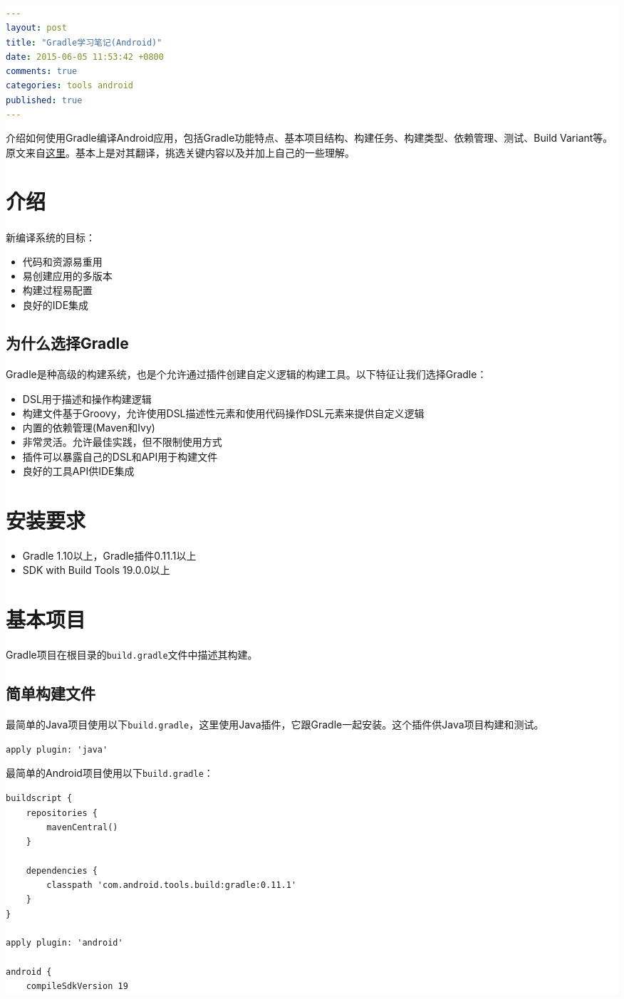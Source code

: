 ```yaml
---
layout: post
title: "Gradle学习笔记(Android)"
date: 2015-06-05 11:53:42 +0800
comments: true
categories: tools android
published: true
---
```

介绍如何使用Gradle编译Android应用，包括Gradle功能特点、基本项目结构、构建任务、构建类型、依赖管理、测试、Build Variant等。原文来自[这里](http://tools.android.com/tech-docs/new-build-system/user-guide)。基本上是对其翻译，挑选关键内容以及并加上自己的一些理解。



# 介绍
新编译系统的目标：

+ 代码和资源易重用
+ 易创建应用的多版本
+ 构建过程易配置
+ 良好的IDE集成

## 为什么选择Gradle
Gradle是种高级的构建系统，也是个允许通过插件创建自定义逻辑的构建工具。以下特征让我们选择Gradle：

+ DSL用于描述和操作构建逻辑
+ 构建文件基于Groovy，允许使用DSL描述性元素和使用代码操作DSL元素来提供自定义逻辑
+ 内置的依赖管理(Maven和Ivy)
+ 非常灵活。允许最佳实践，但不限制使用方式
+ 插件可以暴露自己的DSL和API用于构建文件
+ 良好的工具API供IDE集成

# 安装要求
+ Gradle 1.10以上，Gradle插件0.11.1以上
+ SDK with Build Tools 19.0.0以上

# 基本项目
Gradle项目在根目录的`build.gradle`文件中描述其构建。

## 简单构建文件
最简单的Java项目使用以下`build.gradle`，这里使用Java插件，它跟Gradle一起安装。这个插件供Java项目构建和测试。

    apply plugin: 'java'
    
最简单的Android项目使用以下`build.gradle`：

```
buildscript {
    repositories {
        mavenCentral()
    }

    dependencies {
        classpath 'com.android.tools.build:gradle:0.11.1'
    }
}

apply plugin: 'android'

android {
    compileSdkVersion 19
```